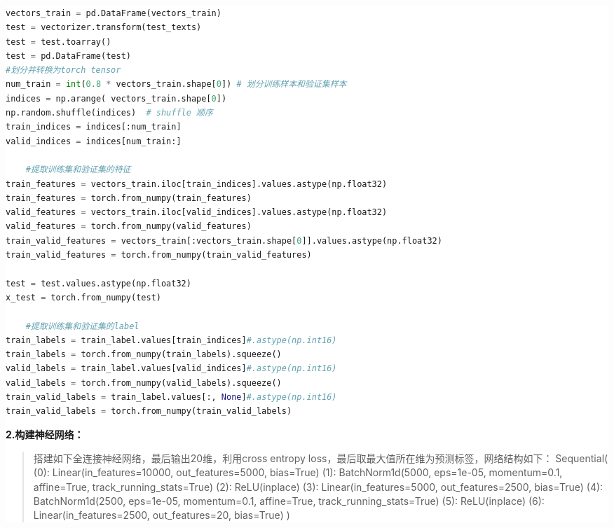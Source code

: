 ```python
vectors_train = pd.DataFrame(vectors_train)
test = vectorizer.transform(test_texts)
test = test.toarray()
test = pd.DataFrame(test)
#划分并转换为torch tensor
num_train = int(0.8 * vectors_train.shape[0]) # 划分训练样本和验证集样本
indices = np.arange( vectors_train.shape[0])
np.random.shuffle(indices)  # shuffle 顺序
train_indices = indices[:num_train]
valid_indices = indices[num_train:]

    #提取训练集和验证集的特征
train_features = vectors_train.iloc[train_indices].values.astype(np.float32)
train_features = torch.from_numpy(train_features)
valid_features = vectors_train.iloc[valid_indices].values.astype(np.float32)
valid_features = torch.from_numpy(valid_features)
train_valid_features = vectors_train[:vectors_train.shape[0]].values.astype(np.float32)
train_valid_features = torch.from_numpy(train_valid_features)

test = test.values.astype(np.float32)
x_test = torch.from_numpy(test)

    #提取训练集和验证集的label
train_labels = train_label.values[train_indices]#.astype(np.int16)
train_labels = torch.from_numpy(train_labels).squeeze()
valid_labels = train_label.values[valid_indices]#.astype(np.int16)
valid_labels = torch.from_numpy(valid_labels).squeeze()
train_valid_labels = train_label.values[:, None]#.astype(np.int16)
train_valid_labels = torch.from_numpy(train_valid_labels)
```
**2.构建神经网络：**
> 搭建如下全连接神经网络，最后输出20维，利用cross entropy loss，最后取最大值所在维为预测标签，网络结构如下：
> Sequential(
  (0): Linear(in_features=10000, out_features=5000, bias=True)
  (1): BatchNorm1d(5000, eps=1e-05, momentum=0.1, affine=True, track_running_stats=True)
  (2): ReLU(inplace)
  (3): Linear(in_features=5000, out_features=2500, bias=True)
  (4): BatchNorm1d(2500, eps=1e-05, momentum=0.1, affine=True, track_running_stats=True)
  (5): ReLU(inplace)
  (6): Linear(in_features=2500, out_features=20, bias=True)
)
